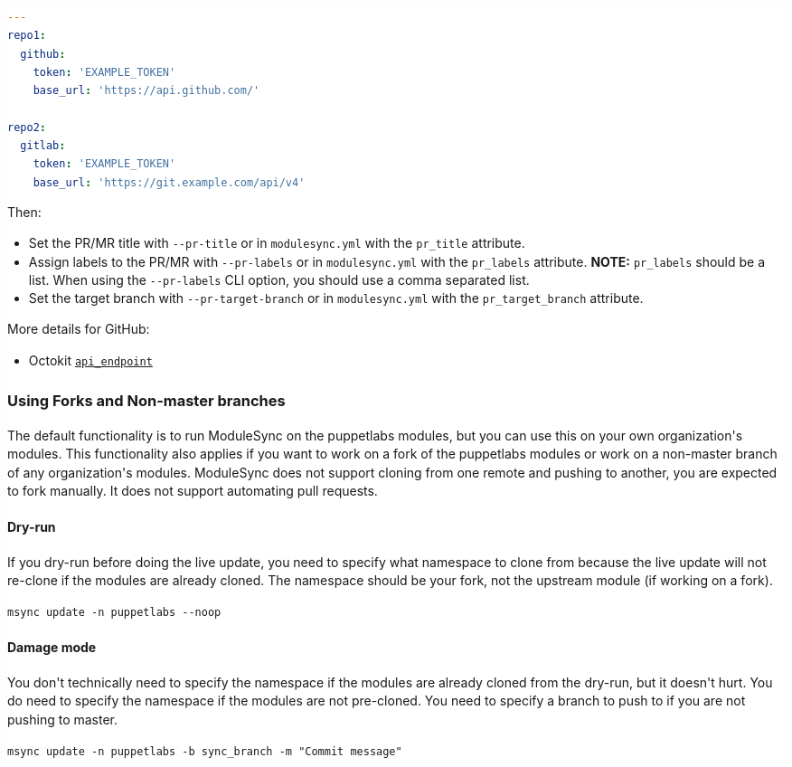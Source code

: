 ```yaml
---
repo1:
  github:
    token: 'EXAMPLE_TOKEN'
    base_url: 'https://api.github.com/'

repo2:
  gitlab:
    token: 'EXAMPLE_TOKEN'
    base_url: 'https://git.example.com/api/v4'
```

Then:

* Set the PR/MR title with `--pr-title` or in `modulesync.yml` with the `pr_title` attribute.
* Assign labels to the PR/MR with `--pr-labels` or in `modulesync.yml` with the `pr_labels` attribute. **NOTE:** `pr_labels` should be a list. When using the `--pr-labels` CLI option, you should use a comma separated list.
* Set the target branch with `--pr-target-branch` or in `modulesync.yml` with the `pr_target_branch` attribute.

More details for GitHub:

* Octokit [`api_endpoint`](https://github.com/octokit/octokit.rb#interacting-with-the-githubcom-apis-in-github-enterprise)

### Using Forks and Non-master branches

The default functionality is to run ModuleSync on the puppetlabs modules, but you can use this on your own organization's modules.
This functionality also applies if you want to work on a fork of the puppetlabs modules or work on a non-master branch of any organization's modules.
ModuleSync does not support cloning from one remote and pushing to another, you are expected to fork manually.
It does not support automating pull requests.

#### Dry-run

If you dry-run before doing the live update, you need to specify what namespace to clone from because the live update will not re-clone if the modules are already cloned.
The namespace should be your fork, not the upstream module (if working on a fork).

```
msync update -n puppetlabs --noop
```

#### Damage mode

You don't technically need to specify the namespace if the modules are already cloned from the dry-run, but it doesn't hurt.
You do need to specify the namespace if the modules are not pre-cloned.
You need to specify a branch to push to if you are not pushing to master.

```
msync update -n puppetlabs -b sync_branch -m "Commit message"
```
